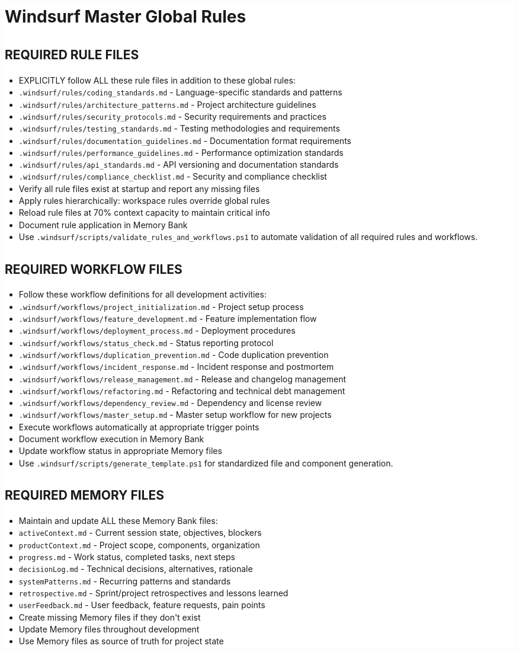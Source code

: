 # Windsurf Master Global Rules

## REQUIRED RULE FILES
- EXPLICITLY follow ALL these rule files in addition to these global rules:
- `.windsurf/rules/coding_standards.md` - Language-specific standards and patterns
- `.windsurf/rules/architecture_patterns.md` - Project architecture guidelines
- `.windsurf/rules/security_protocols.md` - Security requirements and practices
- `.windsurf/rules/testing_standards.md` - Testing methodologies and requirements
- `.windsurf/rules/documentation_guidelines.md` - Documentation format requirements
- `.windsurf/rules/performance_guidelines.md` - Performance optimization standards
- `.windsurf/rules/api_standards.md` - API versioning and documentation standards
- `.windsurf/rules/compliance_checklist.md` - Security and compliance checklist
- Verify all rule files exist at startup and report any missing files
- Apply rules hierarchically: workspace rules override global rules
- Reload rule files at 70% context capacity to maintain critical info
- Document rule application in Memory Bank
- Use `.windsurf/scripts/validate_rules_and_workflows.ps1` to automate validation of all required rules and workflows.

## REQUIRED WORKFLOW FILES
- Follow these workflow definitions for all development activities:
- `.windsurf/workflows/project_initialization.md` - Project setup process
- `.windsurf/workflows/feature_development.md` - Feature implementation flow
- `.windsurf/workflows/deployment_process.md` - Deployment procedures
- `.windsurf/workflows/status_check.md` - Status reporting protocol
- `.windsurf/workflows/duplication_prevention.md` - Code duplication prevention
- `.windsurf/workflows/incident_response.md` - Incident response and postmortem
- `.windsurf/workflows/release_management.md` - Release and changelog management
- `.windsurf/workflows/refactoring.md` - Refactoring and technical debt management
- `.windsurf/workflows/dependency_review.md` - Dependency and license review
- `.windsurf/workflows/master_setup.md` - Master setup workflow for new projects
- Execute workflows automatically at appropriate trigger points
- Document workflow execution in Memory Bank
- Update workflow status in appropriate Memory files
- Use `.windsurf/scripts/generate_template.ps1` for standardized file and component generation.

## REQUIRED MEMORY FILES
- Maintain and update ALL these Memory Bank files:
- `activeContext.md` - Current session state, objectives, blockers
- `productContext.md` - Project scope, components, organization
- `progress.md` - Work status, completed tasks, next steps
- `decisionLog.md` - Technical decisions, alternatives, rationale
- `systemPatterns.md` - Recurring patterns and standards
- `retrospective.md` - Sprint/project retrospectives and lessons learned
- `userFeedback.md` - User feedback, feature requests, pain points
- Create missing Memory files if they don't exist
- Update Memory files throughout development
- Use Memory files as source of truth for project state
